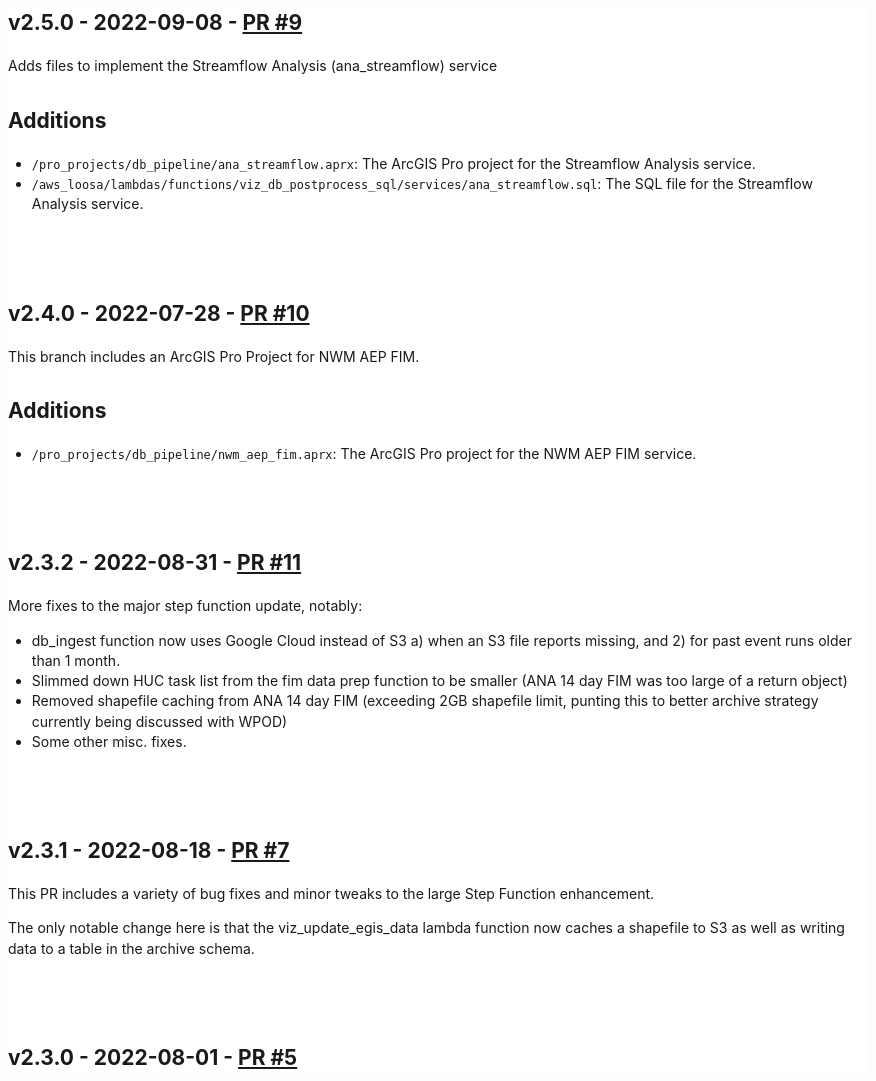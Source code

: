 ## v2.5.0 - 2022-09-08 - [PR #9](https://github.com/NOAA-OWP/hydrovis-visualization/pull/9)

Adds files to implement the Streamflow Analysis (ana_streamflow) service

## Additions
- `/pro_projects/db_pipeline/ana_streamflow.aprx`: The ArcGIS Pro project for the Streamflow Analysis service.
- `/aws_loosa/lambdas/functions/viz_db_postprocess_sql/services/ana_streamflow.sql`: The SQL file for the Streamflow Analysis service.

<br/><br/>

## v2.4.0 - 2022-07-28 - [PR #10](https://github.com/NOAA-OWP/hydrovis-visualization/pull/10)

This branch includes an ArcGIS Pro Project for NWM AEP FIM.

## Additions
- `/pro_projects/db_pipeline/nwm_aep_fim.aprx`: The ArcGIS Pro project for the NWM AEP FIM service.

<br/><br/>

## v2.3.2 - 2022-08-31 - [PR #11](https://github.com/NOAA-OWP/hydrovis-visualization/pull/11)

More fixes to the major step function update, notably:

- db_ingest function now uses Google Cloud instead of S3 a) when an S3 file reports missing, and 2) for past event runs older than 1 month.
- Slimmed down HUC task list from the fim data prep function to be smaller (ANA 14 day FIM was too large of a return object)
- Removed shapefile caching from ANA 14 day FIM (exceeding 2GB shapefile limit, punting this to better archive strategy currently being discussed with WPOD)
- Some other misc. fixes.

<br/><br/>

## v2.3.1 - 2022-08-18 - [PR #7](https://github.com/NOAA-OWP/hydrovis-visualization/pull/7)

This PR includes a variety of bug fixes and minor tweaks to the large Step Function enhancement.

The only notable change here is that the viz_update_egis_data lambda function now caches a shapefile to S3 as well as writing data to a table in the archive schema.


<br/><br/>

## v2.3.0 - 2022-08-01 - [PR #5](https://github.com/NOAA-OWP/hydrovis-visualization/pull/5)
